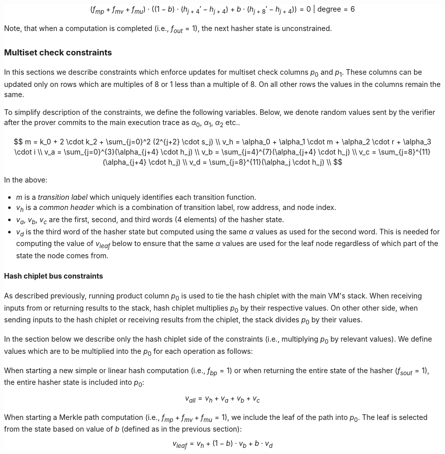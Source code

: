 $$
(f_{mp} + f_{mv} + f_{mu}) \cdot ((1 - b) \cdot (h_{j +4}' - h_{j+4}) + b \cdot (h_{j + 8}' - h_{j + 4})) = 0 \text{ | degree} = 6
$$ 

Note, that when a computation is completed (i.e., $f_{out}=1$), the next hasher state is unconstrained.

### Multiset check constraints
In this sections we describe constraints which enforce updates for multiset check columns $p_0$ and $p_1$. These columns can be updated only on rows which are multiples of $8$ or $1$ less than a multiple of $8$. On all other rows the values in the columns remain the same.

To simplify description of the constraints, we define the following variables. Below, we denote random values sent by the verifier after the prover commits to the main execution trace as $\alpha_0$, $\alpha_1$, $\alpha_2$ etc..

$$
m = k_0 + 2 \cdot k_2 + \sum_{j=0}^2 (2^{j+2} \cdot s_j) \\
v_h = \alpha_0 + \alpha_1 \cdot m + \alpha_2 \cdot r + \alpha_3 \cdot i \\
v_a = \sum_{j=0}^{3}(\alpha_{j+4} \cdot h_j) \\
v_b = \sum_{j=4}^{7}(\alpha_{j+4} \cdot h_j) \\
v_c = \sum_{j=8}^{11}(\alpha_{j+4} \cdot h_j) \\
v_d = \sum_{j=8}^{11}(\alpha_j \cdot h_j) \\
$$

In the above:

- $m$ is a _transition label_ which uniquely identifies each transition function.
- $v_h$ is a _common header_ which is a combination of transition label, row address, and node index.
- $v_a$, $v_b$, $v_c$ are the first, second, and third words (4 elements) of the hasher state.
- $v_d$ is the third word of the hasher state but computed using the same $\alpha$ values as used for the second word. This is needed for computing the value of $v_{leaf}$ below to ensure that the same $\alpha$ values are used for the leaf node regardless of which part of the state the node comes from.

#### Hash chiplet bus constraints
As described previously, running product column $p_0$ is used to tie the hash chiplet with the main VM's stack. When receiving inputs from or returning results to the stack, hash chiplet multiplies $p_0$ by their respective values. On other other side, when sending inputs to the hash chiplet or receiving results from the chiplet, the stack divides $p_0$ by their values.

In the section below we describe only the hash chiplet side of the constraints (i.e., multiplying $p_0$ by relevant values). We define values which are to be multiplied into the $p_0$ for each operation as follows:

When starting a new simple or linear hash computation (i.e., $f_{bp}=1$) or when returning the entire state of the hasher ($f_{sout}=1$), the entire hasher state is included into $p_0$:
$$
v_{all} = v_h + v_a + v_b + v_c
$$

When starting a Merkle path computation (i.e., $f_{mp} + f_{mv} + f_{mu} = 1$), we include the leaf of the path into $p_0$. The leaf is selected from the state based on value of $b$ (defined as in the previous section):
$$
v_{leaf} = v_h + (1-b) \cdot v_b + b \cdot v_d
$$
